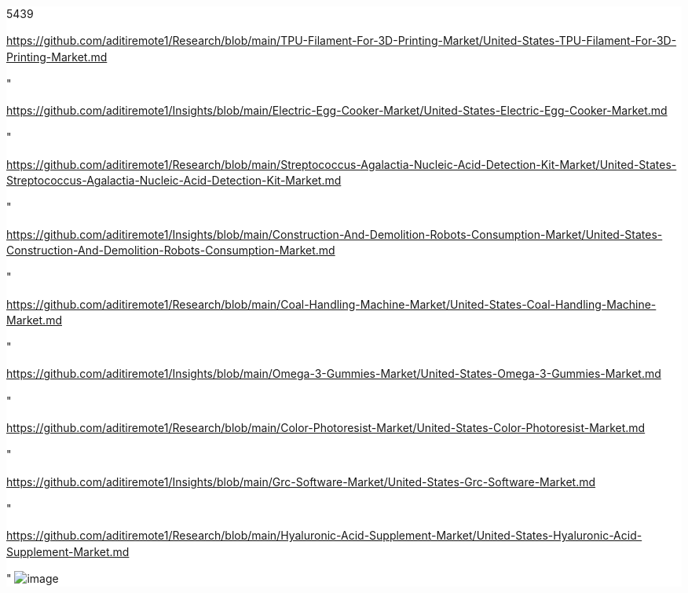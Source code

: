5439</p><p><a href="https://github.com/aditiremote1/Research/blob/main/TPU-Filament-For-3D-Printing-Market/United-States-TPU-Filament-For-3D-Printing-Market.md">https://github.com/aditiremote1/Research/blob/main/TPU-Filament-For-3D-Printing-Market/United-States-TPU-Filament-For-3D-Printing-Market.md</a></p>"<p><a href="https://github.com/aditiremote1/Insights/blob/main/Electric-Egg-Cooker-Market/United-States-Electric-Egg-Cooker-Market.md">https://github.com/aditiremote1/Insights/blob/main/Electric-Egg-Cooker-Market/United-States-Electric-Egg-Cooker-Market.md</a></p>"<p><a href="https://github.com/aditiremote1/Research/blob/main/Streptococcus-Agalactia-Nucleic-Acid-Detection-Kit-Market/United-States-Streptococcus-Agalactia-Nucleic-Acid-Detection-Kit-Market.md">https://github.com/aditiremote1/Research/blob/main/Streptococcus-Agalactia-Nucleic-Acid-Detection-Kit-Market/United-States-Streptococcus-Agalactia-Nucleic-Acid-Detection-Kit-Market.md</a></p>"<p><a href="https://github.com/aditiremote1/Insights/blob/main/Construction-And-Demolition-Robots-Consumption-Market/United-States-Construction-And-Demolition-Robots-Consumption-Market.md">https://github.com/aditiremote1/Insights/blob/main/Construction-And-Demolition-Robots-Consumption-Market/United-States-Construction-And-Demolition-Robots-Consumption-Market.md</a></p>"<p><a href="https://github.com/aditiremote1/Research/blob/main/Coal-Handling-Machine-Market/United-States-Coal-Handling-Machine-Market.md">https://github.com/aditiremote1/Research/blob/main/Coal-Handling-Machine-Market/United-States-Coal-Handling-Machine-Market.md</a></p>"<p><a href="https://github.com/aditiremote1/Insights/blob/main/Omega-3-Gummies-Market/United-States-Omega-3-Gummies-Market.md">https://github.com/aditiremote1/Insights/blob/main/Omega-3-Gummies-Market/United-States-Omega-3-Gummies-Market.md</a></p>"<p><a href="https://github.com/aditiremote1/Research/blob/main/Color-Photoresist-Market/United-States-Color-Photoresist-Market.md">https://github.com/aditiremote1/Research/blob/main/Color-Photoresist-Market/United-States-Color-Photoresist-Market.md</a></p>"<p><a href="https://github.com/aditiremote1/Insights/blob/main/Grc-Software-Market/United-States-Grc-Software-Market.md">https://github.com/aditiremote1/Insights/blob/main/Grc-Software-Market/United-States-Grc-Software-Market.md</a></p>"<p><a href="https://github.com/aditiremote1/Research/blob/main/Hyaluronic-Acid-Supplement-Market/United-States-Hyaluronic-Acid-Supplement-Market.md">https://github.com/aditiremote1/Research/blob/main/Hyaluronic-Acid-Supplement-Market/United-States-Hyaluronic-Acid-Supplement-Market.md</a></p>"
![image](https://github.com/user-attachments/assets/55d4154b-0735-4042-9628-dae80b28492c)

